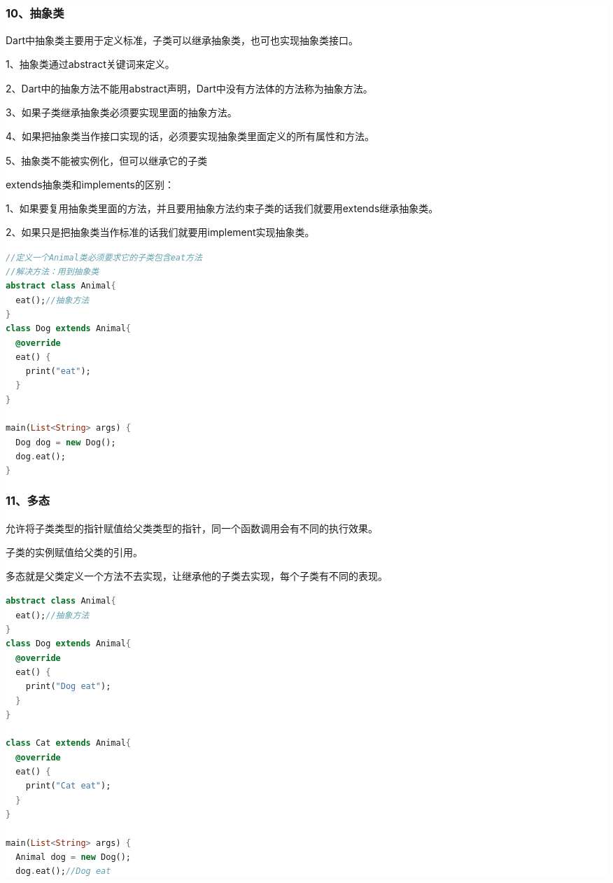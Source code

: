 ### 10、抽象类

Dart中抽象类主要用于定义标准，子类可以继承抽象类，也可也实现抽象类接口。

1、抽象类通过abstract关键词来定义。

2、Dart中的抽象方法不能用abstract声明，Dart中没有方法体的方法称为抽象方法。

3、如果子类继承抽象类必须要实现里面的抽象方法。

4、如果把抽象类当作接口实现的话，必须要实现抽象类里面定义的所有属性和方法。

5、抽象类不能被实例化，但可以继承它的子类

extends抽象类和implements的区别：

1、如果要复用抽象类里面的方法，并且要用抽象方法约束子类的话我们就要用extends继承抽象类。

2、如果只是把抽象类当作标准的话我们就要用implement实现抽象类。

```dart
//定义一个Animal类必须要求它的子类包含eat方法
//解决方法：用到抽象类
abstract class Animal{
  eat();//抽象方法
}
class Dog extends Animal{
  @override
  eat() {
    print("eat");
  }
}

main(List<String> args) {
  Dog dog = new Dog();
  dog.eat();
}
```

### 11、多态

允许将子类类型的指针赋值给父类类型的指针，同一个函数调用会有不同的执行效果。

子类的实例赋值给父类的引用。

多态就是父类定义一个方法不去实现，让继承他的子类去实现，每个子类有不同的表现。

```dart
abstract class Animal{
  eat();//抽象方法
}
class Dog extends Animal{
  @override
  eat() {
    print("Dog eat");
  }
}

class Cat extends Animal{
  @override
  eat() {
    print("Cat eat");
  }
}

main(List<String> args) {
  Animal dog = new Dog();
  dog.eat();//Dog eat

```